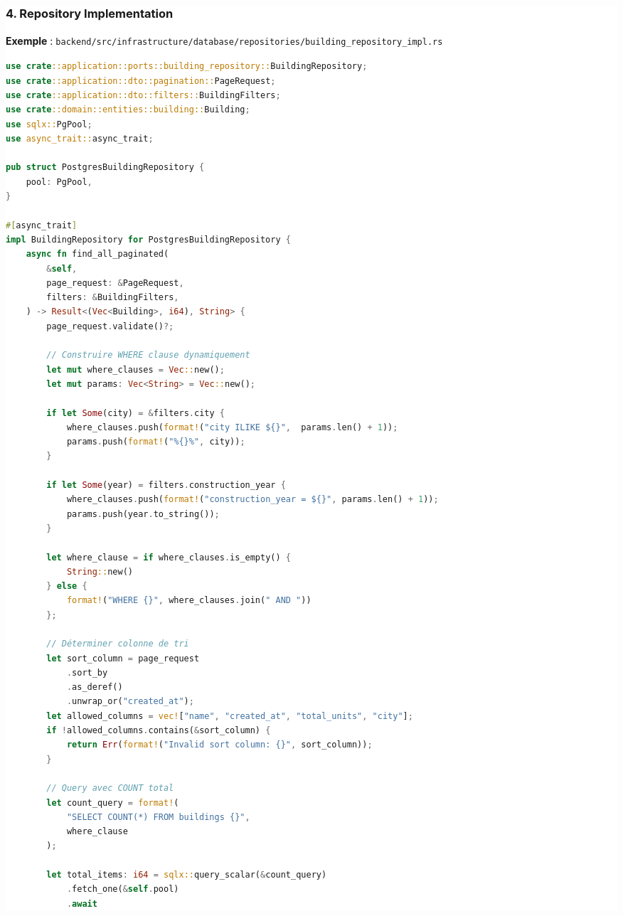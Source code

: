### 4. Repository Implementation

**Exemple** : `backend/src/infrastructure/database/repositories/building_repository_impl.rs`

```rust
use crate::application::ports::building_repository::BuildingRepository;
use crate::application::dto::pagination::PageRequest;
use crate::application::dto::filters::BuildingFilters;
use crate::domain::entities::building::Building;
use sqlx::PgPool;
use async_trait::async_trait;

pub struct PostgresBuildingRepository {
    pool: PgPool,
}

#[async_trait]
impl BuildingRepository for PostgresBuildingRepository {
    async fn find_all_paginated(
        &self,
        page_request: &PageRequest,
        filters: &BuildingFilters,
    ) -> Result<(Vec<Building>, i64), String> {
        page_request.validate()?;

        // Construire WHERE clause dynamiquement
        let mut where_clauses = Vec::new();
        let mut params: Vec<String> = Vec::new();

        if let Some(city) = &filters.city {
            where_clauses.push(format!("city ILIKE ${}",  params.len() + 1));
            params.push(format!("%{}%", city));
        }

        if let Some(year) = filters.construction_year {
            where_clauses.push(format!("construction_year = ${}", params.len() + 1));
            params.push(year.to_string());
        }

        let where_clause = if where_clauses.is_empty() {
            String::new()
        } else {
            format!("WHERE {}", where_clauses.join(" AND "))
        };

        // Déterminer colonne de tri
        let sort_column = page_request
            .sort_by
            .as_deref()
            .unwrap_or("created_at");
        let allowed_columns = vec!["name", "created_at", "total_units", "city"];
        if !allowed_columns.contains(&sort_column) {
            return Err(format!("Invalid sort column: {}", sort_column));
        }

        // Query avec COUNT total
        let count_query = format!(
            "SELECT COUNT(*) FROM buildings {}",
            where_clause
        );

        let total_items: i64 = sqlx::query_scalar(&count_query)
            .fetch_one(&self.pool)
            .await
```